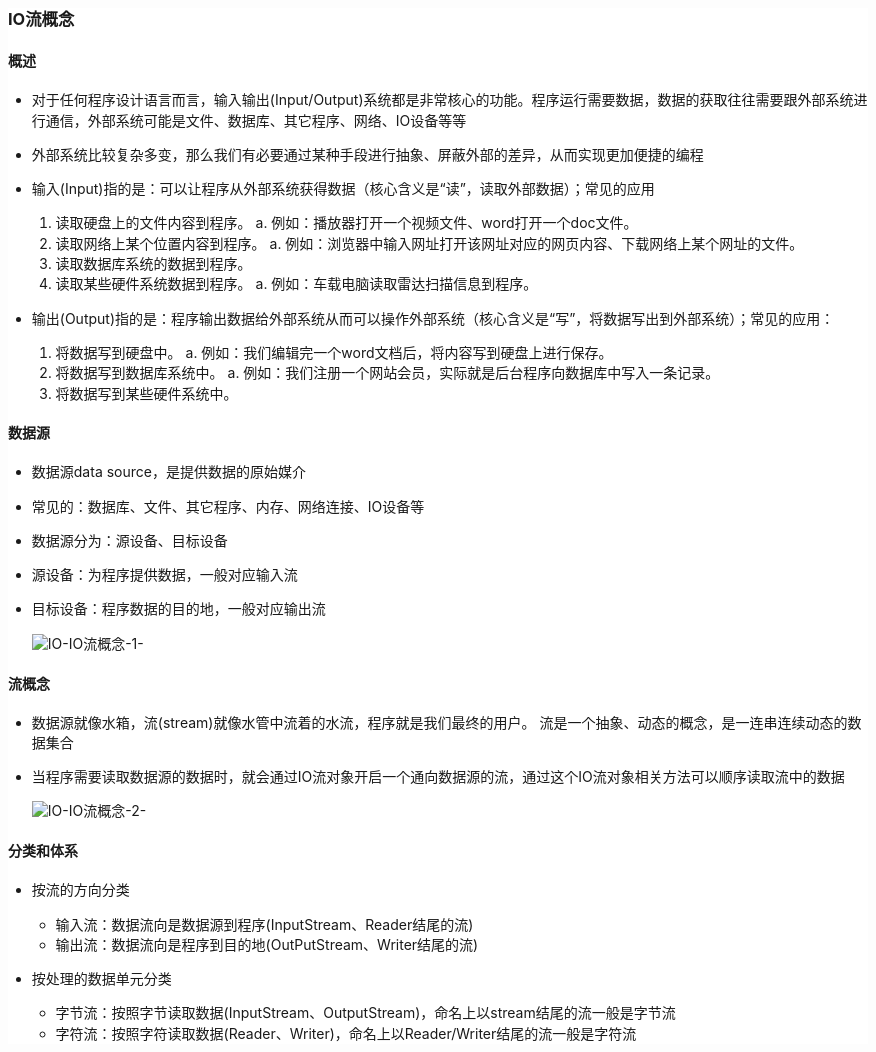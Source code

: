 ### IO流概念

#### 概述

- 对于任何程序设计语言而言，输入输出(Input/Output)系统都是非常核心的功能。程序运行需要数据，数据的获取往往需要跟外部系统进行通信，外部系统可能是文件、数据库、其它程序、网络、IO设备等等
- 外部系统比较复杂多变，那么我们有必要通过某种手段进行抽象、屏蔽外部的差异，从而实现更加便捷的编程
- 输入(Input)指的是：可以让程序从外部系统获得数据（核心含义是“读”，读取外部数据）；常见的应用
  1. 读取硬盘上的文件内容到程序。
     a. 例如：播放器打开一个视频文件、word打开一个doc文件。
  2. 读取网络上某个位置内容到程序。
     a. 例如：浏览器中输入网址打开该网址对应的网页内容、下载网络上某个网址的文件。
  3. 读取数据库系统的数据到程序。
  4. 读取某些硬件系统数据到程序。
     a. 例如：车载电脑读取雷达扫描信息到程序。

- 输出(Output)指的是：程序输出数据给外部系统从而可以操作外部系统（核心含义是“写”，将数据写出到外部系统）；常见的应用：
  1. 将数据写到硬盘中。 
     a. 例如：我们编辑完一个word文档后，将内容写到硬盘上进行保存。
  2. 将数据写到数据库系统中。
     a. 例如：我们注册一个网站会员，实际就是后台程序向数据库中写入一条记录。
  3. 将数据写到某些硬件系统中。

#### 数据源

- 数据源data source，是提供数据的原始媒介

- 常见的：数据库、文件、其它程序、内存、网络连接、IO设备等

- 数据源分为：源设备、目标设备

- 源设备：为程序提供数据，一般对应输入流

- 目标设备：程序数据的目的地，一般对应输出流

  ![IO-IO流概念-1-](https://cdn.jsdelivr.net/gh/studio-hu/drawingBed/img/202309211932620.png)

#### 流概念

- 数据源就像水箱，流(stream)就像水管中流着的水流，程序就是我们最终的用户。 流是一个抽象、动态的概念，是一连串连续动态的数据集合

- 当程序需要读取数据源的数据时，就会通过IO流对象开启一个通向数据源的流，通过这个IO流对象相关方法可以顺序读取流中的数据

  ![IO-IO流概念-2-](https://cdn.jsdelivr.net/gh/studio-hu/drawingBed/img/202309211932005.png)

#### 分类和体系

- 按流的方向分类

  - 输入流：数据流向是数据源到程序(InputStream、Reader结尾的流)
  - 输出流：数据流向是程序到目的地(OutPutStream、Writer结尾的流)

- 按处理的数据单元分类

  - 字节流：按照字节读取数据(InputStream、OutputStream)，命名上以stream结尾的流一般是字节流
  - 字符流：按照字符读取数据(Reader、Writer)，命名上以Reader/Writer结尾的流一般是字符流
